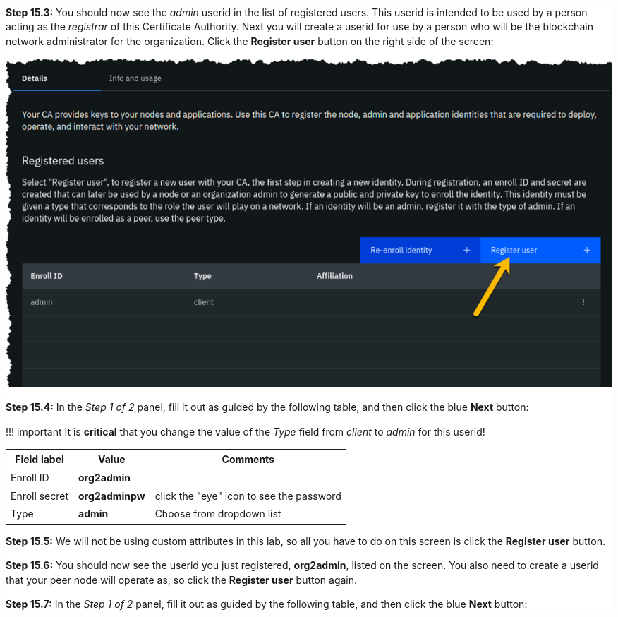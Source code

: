 **Step 15.3:** You should now see the *admin* userid in the list of registered users. This userid is intended to be used by a person acting as the *registrar* of this Certificate Authority.  Next you will create a userid for use by a person who will be the blockchain network administrator for the organization. Click the **Register user** button on the right side of the screen:

![image](images/ibpconsole/0130_AddUsers.png)

**Step 15.4:** In the *Step 1 of 2* panel, fill it out as guided by the following table, and then click the blue **Next** button:

!!! important
       It is **critical** that you change the value of the *Type* field from *client* to *admin* for this userid!

|Field label|Value|Comments|
|-----------|-----|--------|
|Enroll ID|**org2admin**||
|Enroll secret|**org2adminpw**|click the "eye" icon to see the password|
|Type|**admin**|Choose from dropdown list|

**Step 15.5:** We will not be using custom attributes in this lab, so all you have to do on this screen is click the **Register user** button.

**Step 15.6:** You should now see the userid you just registered, **org2admin**, listed on the screen. You also need to create a userid that your peer node will operate as, so click the **Register user** button again.

**Step 15.7:** In the *Step 1 of 2* panel, fill it out as guided by the following table, and then click the blue **Next** button:

